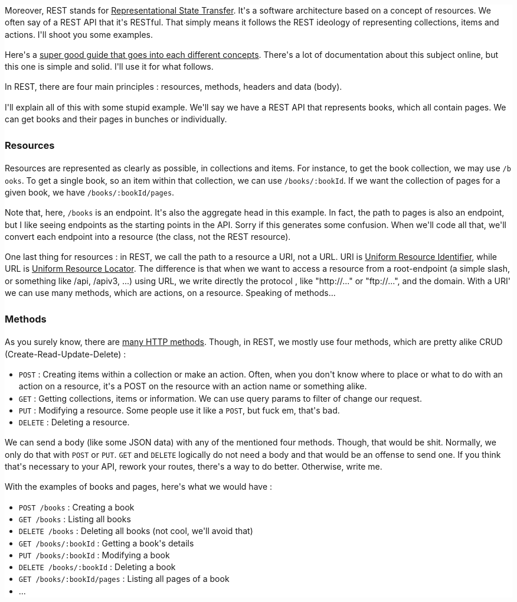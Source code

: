 Moreover, REST stands for [Representational State Transfer](https://en.wikipedia.org/wiki/Representational_state_transfer). It's a software architecture based on a concept of resources. We often say of a REST API that it's RESTful. That simply means it follows the REST ideology of representing collections, items and actions. I'll shoot you some examples.

Here's a [super good guide that goes into each different concepts](https://www.smashingmagazine.com/2018/01/understanding-using-rest-api/). There's a lot of documentation about this subject online, but this one is simple and solid. I'll use it for what follows.

In REST, there are four main principles : resources, methods, headers and data (body).

I'll explain all of this with some stupid example. We'll say we have a REST API that represents books, which all contain pages. We can get books and their pages in bunches or individually.

### Resources

Resources are represented as clearly as possible, in collections and items. For instance, to get the book collection, we may use `/books`. To get a single book, so an item within that collection, we can use `/books/:bookId`. If we want the collection of pages for a given book, we have `/books/:bookId/pages`.

Note that, here, `/books` is an endpoint. It's also the aggregate head in this example. In fact, the path to pages is also an endpoint, but I like seeing endpoints as the starting points in the API. Sorry if this generates some confusion. When we'll code all that, we'll convert each endpoint into a resource (the class, not the REST resource).

One last thing for resources : in REST, we call the path to a resource a URI, not a URL. URI is [Uniform Resource Identifier](https://en.wikipedia.org/wiki/Uniform_Resource_Identifier), while URL is [Uniform Resource Locator](https://en.wikipedia.org/wiki/URL). The difference is that when we want to access a resource from a root-endpoint (a simple slash, or something like /api, /apiv3, ...) using URL, we write directly the protocol , like "http://..." or "ftp://...", and the domain. With a URI' we can use many methods, which are actions, on a resource. Speaking of methods...

### Methods

As you surely know, there are [many HTTP methods](https://developer.mozilla.org/en-US/docs/Web/HTTP/Methods). Though, in REST, we mostly use four methods, which are pretty alike CRUD (Create-Read-Update-Delete) : 

 * `POST` : Creating items within a collection or make an action. Often, when you don't know where to place or what to do with an action on a resource, it's a POST on the resource with an action name or something alike.
 * `GET` : Getting collections, items or information. We can use query params to filter of change our request.
 * `PUT` : Modifying a resource. Some people use it like a `POST`, but fuck em, that's bad.
 * `DELETE` : Deleting a resource.

We can send a body (like some JSON data) with any of the mentioned four methods. Though, that would be shit. Normally, we only do that with `POST` or `PUT`. `GET` and `DELETE` logically do not need a body and that would be an offense to send one. If you think that's necessary to your API, rework your routes, there's a way to do better. Otherwise, write me.

With the examples of books and pages, here's what we would have : 

 * `POST /books` : Creating a book
 * `GET /books` : Listing all books
 * `DELETE /books` : Deleting all books (not cool, we'll avoid that)
 * `GET /books/:bookId` : Getting a book's details
 * `PUT /books/:bookId` : Modifying a book
 * `DELETE /books/:bookId` : Deleting a book
 * `GET /books/:bookId/pages` : Listing all pages of a book
 * ...
